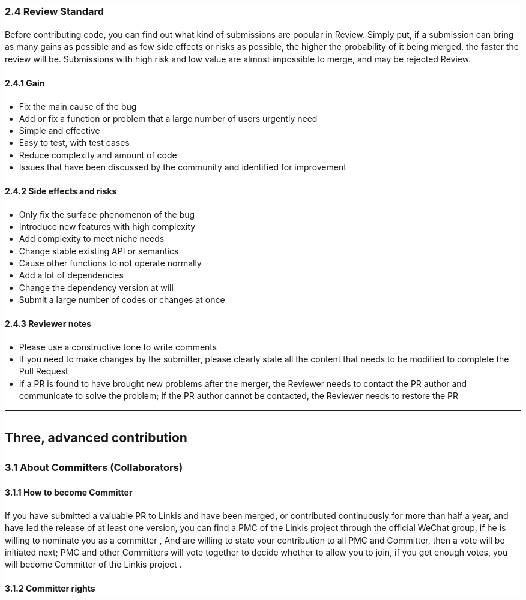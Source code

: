 ### 2.4 Review Standard

Before contributing code, you can find out what kind of submissions are popular in Review. Simply put, if a submission can bring as many gains as possible and as few side effects or risks as possible, the higher the probability of it being merged, the faster the review will be. Submissions with high risk and low value are almost impossible to merge, and may be rejected Review.

#### 2.4.1 Gain

- Fix the main cause of the bug
- Add or fix a function or problem that a large number of users urgently need
- Simple and effective
- Easy to test, with test cases
- Reduce complexity and amount of code
- Issues that have been discussed by the community and identified for improvement

#### 2.4.2 Side effects and risks

- Only fix the surface phenomenon of the bug
- Introduce new features with high complexity
- Add complexity to meet niche needs
- Change stable existing API or semantics
- Cause other functions to not operate normally
- Add a lot of dependencies
- Change the dependency version at will
- Submit a large number of codes or changes at once

#### 2.4.3 Reviewer notes

- Please use a constructive tone to write comments
- If you need to make changes by the submitter, please clearly state all the content that needs to be modified to complete the Pull Request
- If a PR is found to have brought new problems after the merger, the Reviewer needs to contact the PR author and communicate to solve the problem; if the PR author cannot be contacted, the Reviewer needs to restore the PR

---

## Three, advanced contribution

### 3.1 About Committers (Collaborators)

#### 3.1.1 How to become Committer

If you have submitted a valuable PR to Linkis and have been merged, or contributed continuously for more than half a year, and have led the release of at least one version, you can find a PMC of the Linkis project through the official WeChat group, if he is willing to nominate you as a committer , And are willing to state your contribution to all PMC and Committer, then a vote will be initiated next; PMC and other Committers will vote together to decide whether to allow you to join, if you get enough votes, you will become Committer of the Linkis project .

#### 3.1.2 Committer rights
